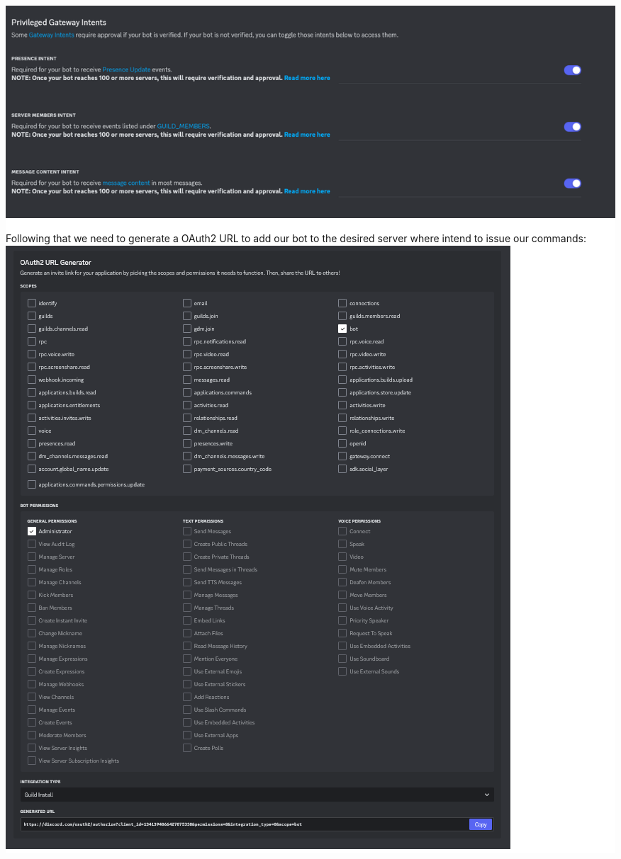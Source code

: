 ![privileges](./images/discord-1.png)

Following that we need to generate a OAuth2 URL to add our bot to the desired server where intend to issue our commands:
![privileges](./images/discord-2.png)
